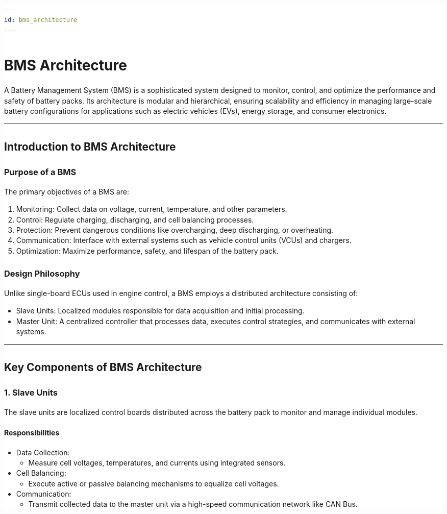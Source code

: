 ```yaml
---
id: bms_architecture
---
```


# BMS Architecture

A Battery Management System (BMS) is a sophisticated system designed to monitor, control, and optimize the performance and safety of battery packs. Its architecture is modular and hierarchical, ensuring scalability and efficiency in managing large-scale battery configurations for applications such as electric vehicles (EVs), energy storage, and consumer electronics.

---

## Introduction to BMS Architecture

### Purpose of a BMS
The primary objectives of a BMS are:
1. Monitoring: Collect data on voltage, current, temperature, and other parameters.
2. Control: Regulate charging, discharging, and cell balancing processes.
3. Protection: Prevent dangerous conditions like overcharging, deep discharging, or overheating.
4. Communication: Interface with external systems such as vehicle control units (VCUs) and chargers.
5. Optimization: Maximize performance, safety, and lifespan of the battery pack.

### Design Philosophy
Unlike single-board ECUs used in engine control, a BMS employs a distributed architecture consisting of:
- Slave Units: Localized modules responsible for data acquisition and initial processing.
- Master Unit: A centralized controller that processes data, executes control strategies, and communicates with external systems.

---

## Key Components of BMS Architecture

### 1. Slave Units
The slave units are localized control boards distributed across the battery pack to monitor and manage individual modules.

#### Responsibilities
- Data Collection:
  - Measure cell voltages, temperatures, and currents using integrated sensors.
- Cell Balancing:
  - Execute active or passive balancing mechanisms to equalize cell voltages.
- Communication:
  - Transmit collected data to the master unit via a high-speed communication network like CAN Bus.
